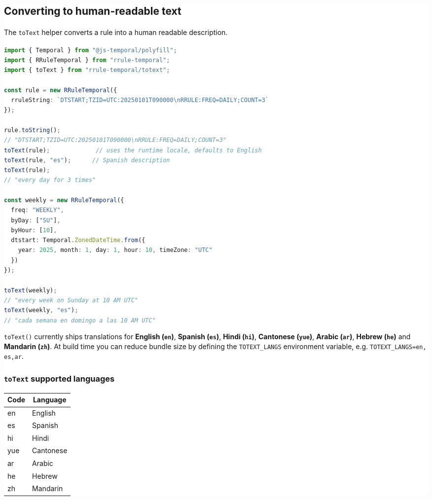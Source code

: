 ## Converting to human-readable text

The `toText` helper converts a rule into a human readable description.

```typescript
import { Temporal } from "@js-temporal/polyfill";
import { RRuleTemporal } from "rrule-temporal";
import { toText } from "rrule-temporal/totext";

const rule = new RRuleTemporal({
  rruleString: `DTSTART;TZID=UTC:20250101T090000\nRRULE:FREQ=DAILY;COUNT=3`
});

rule.toString();
// "DTSTART;TZID=UTC:20250101T090000\nRRULE:FREQ=DAILY;COUNT=3"
toText(rule);             // uses the runtime locale, defaults to English
toText(rule, "es");      // Spanish description
toText(rule);
// "every day for 3 times"

const weekly = new RRuleTemporal({
  freq: "WEEKLY",
  byDay: ["SU"],
  byHour: [10],
  dtstart: Temporal.ZonedDateTime.from({
    year: 2025, month: 1, day: 1, hour: 10, timeZone: "UTC"
  })
});

toText(weekly);
// "every week on Sunday at 10 AM UTC"
toText(weekly, "es");
// "cada semana en domingo a las 10 AM UTC"
```

`toText()` currently ships translations for **English (`en`)**, 
**Spanish (`es`)**, **Hindi (`hi`)**, **Cantonese (`yue`)**, **Arabic (`ar`)**, 
**Hebrew (`he`)** and **Mandarin (`zh`)**. At build time you can reduce bundle size by
defining the `TOTEXT_LANGS` environment variable, e.g. `TOTEXT_LANGS=en,es,ar`.

### `toText` supported languages

| Code | Language |
| ---- | -------- |
| en | English |
| es | Spanish |
| hi | Hindi |
| yue | Cantonese |
| ar | Arabic |
| he | Hebrew |
| zh | Mandarin |
